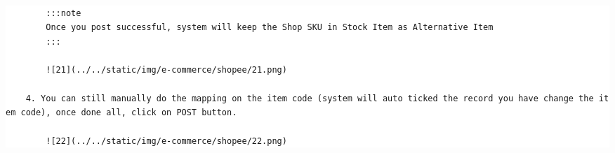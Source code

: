             :::note
            Once you post successful, system will keep the Shop SKU in Stock Item as Alternative Item
            :::

            ![21](../../static/img/e-commerce/shopee/21.png)

        4. You can still manually do the mapping on the item code (system will auto ticked the record you have change the item code), once done all, click on POST button.

            ![22](../../static/img/e-commerce/shopee/22.png)
